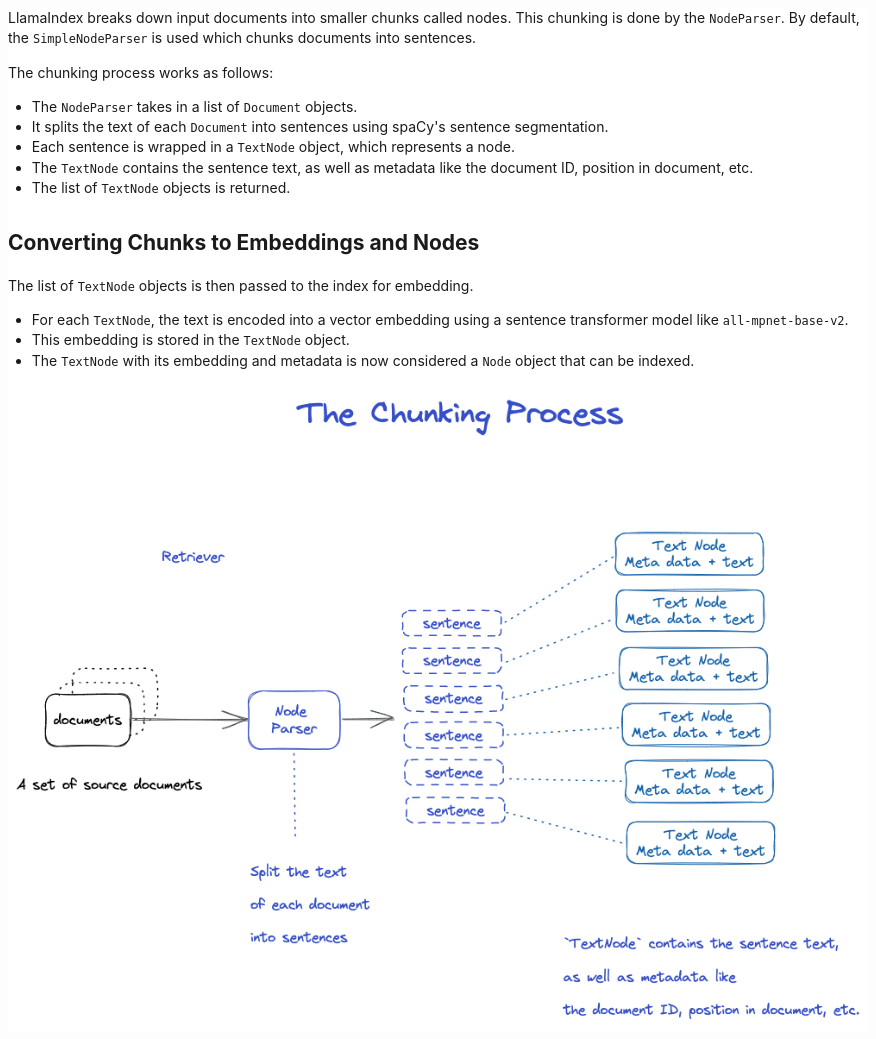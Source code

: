 LlamaIndex breaks down input documents into smaller chunks called nodes. This chunking is done by the `NodeParser`. By default, the `SimpleNodeParser` is used which chunks documents into sentences.

The chunking process works as follows:

- The `NodeParser` takes in a list of `Document` objects.
- It splits the text of each `Document` into sentences using spaCy's sentence segmentation.
- Each sentence is wrapped in a `TextNode` object, which represents a node.
- The `TextNode` contains the sentence text, as well as metadata like the document ID, position in document, etc.
- The list of `TextNode` objects is returned.

## Converting Chunks to Embeddings and Nodes

The list of `TextNode` objects is then passed to the index for embedding.

- For each `TextNode`, the text is encoded into a vector embedding using a sentence transformer model like `all-mpnet-base-v2`.
- This embedding is stored in the `TextNode` object.
- The `TextNode` with its embedding and metadata is now considered a `Node` object that can be indexed.

![The chunking process](./assets/01_chunking.excalidraw.png)
